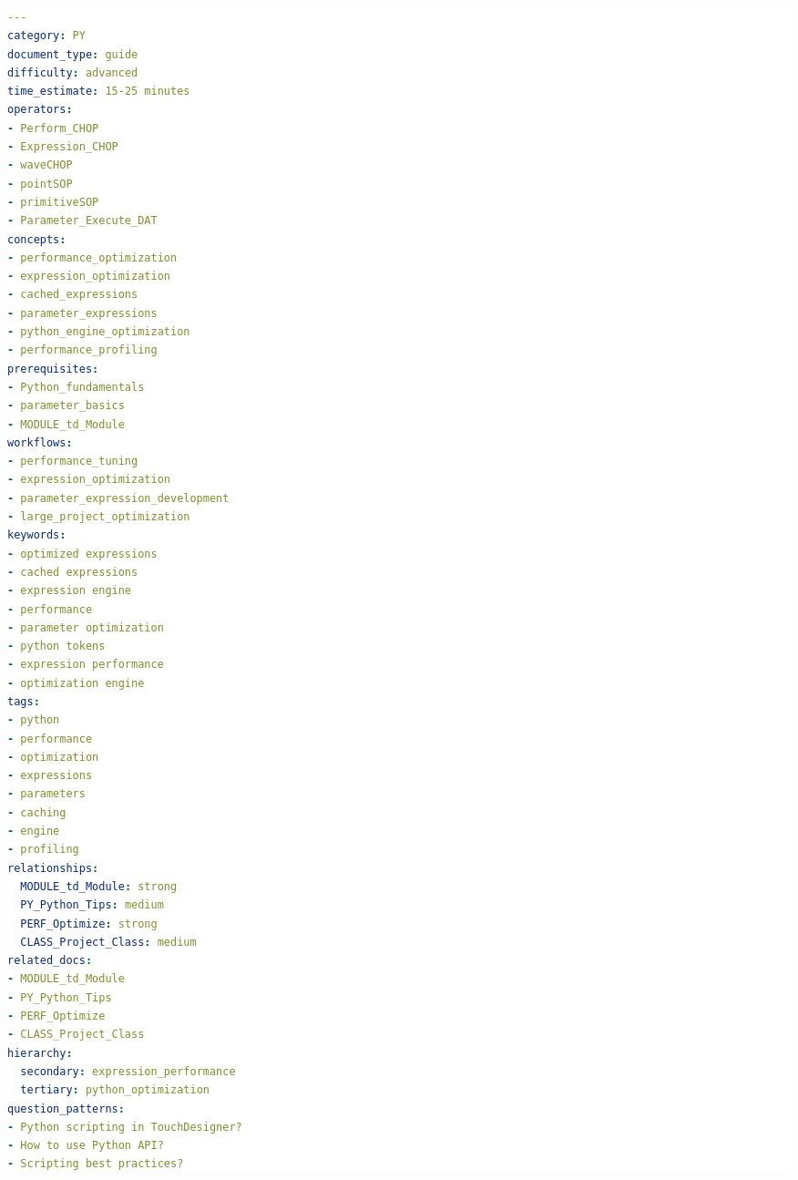 ```yaml
---
category: PY
document_type: guide
difficulty: advanced
time_estimate: 15-25 minutes
operators:
- Perform_CHOP
- Expression_CHOP
- waveCHOP
- pointSOP
- primitiveSOP
- Parameter_Execute_DAT
concepts:
- performance_optimization
- expression_optimization
- cached_expressions
- parameter_expressions
- python_engine_optimization
- performance_profiling
prerequisites:
- Python_fundamentals
- parameter_basics
- MODULE_td_Module
workflows:
- performance_tuning
- expression_optimization
- parameter_expression_development
- large_project_optimization
keywords:
- optimized expressions
- cached expressions
- expression engine
- performance
- parameter optimization
- python tokens
- expression performance
- optimization engine
tags:
- python
- performance
- optimization
- expressions
- parameters
- caching
- engine
- profiling
relationships:
  MODULE_td_Module: strong
  PY_Python_Tips: medium
  PERF_Optimize: strong
  CLASS_Project_Class: medium
related_docs:
- MODULE_td_Module
- PY_Python_Tips
- PERF_Optimize
- CLASS_Project_Class
hierarchy:
  secondary: expression_performance
  tertiary: python_optimization
question_patterns:
- Python scripting in TouchDesigner?
- How to use Python API?
- Scripting best practices?
```